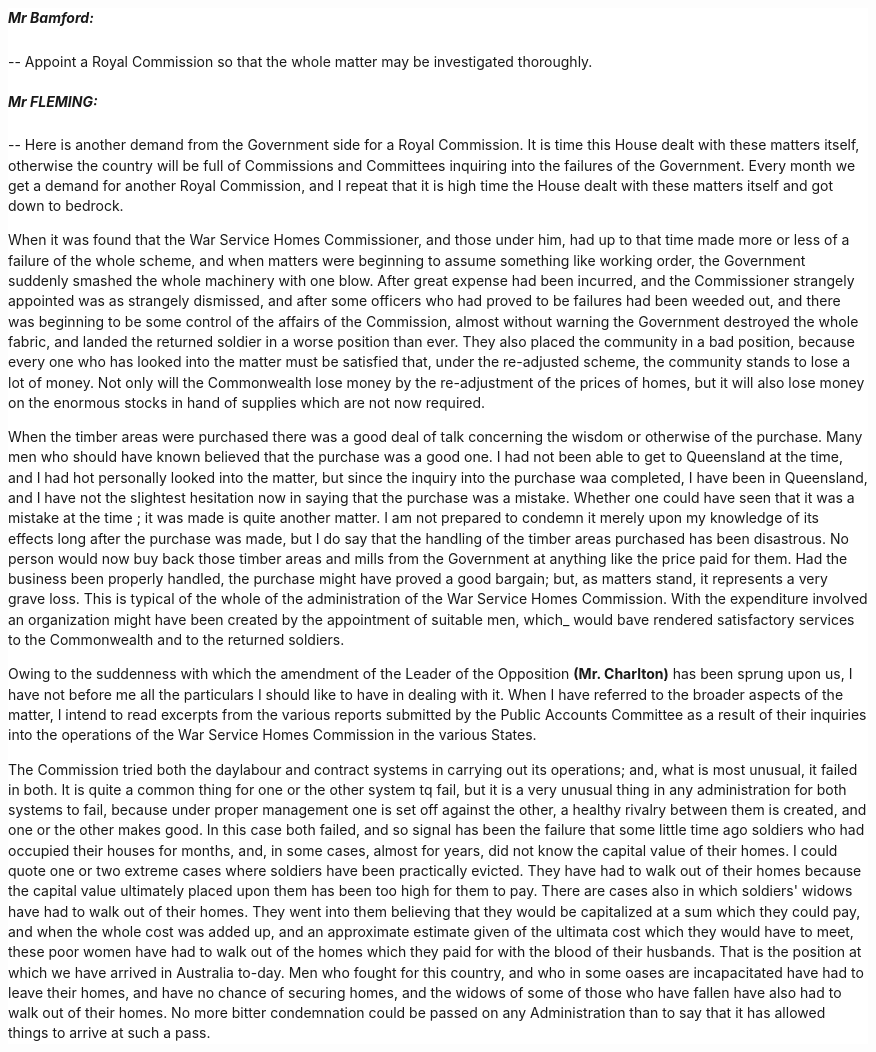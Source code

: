 ##### Mr Bamford:

-- Appoint a Royal Commission so that the whole matter may be investigated thoroughly. 

##### Mr FLEMING:

-- Here is another demand from the Government side for a Royal Commission. It is time this House dealt with these matters itself, otherwise the country will be full of Commissions and Committees inquiring into the failures of the Government. Every month we get a demand for another Royal Commission, and I repeat that it is high time the House dealt with these matters itself and got down to bedrock. 

When it was found that the War Service Homes Commissioner, and those under him, had up to that time made more or less of a failure of the whole scheme, and when matters were beginning to assume something like working order, the Government suddenly smashed the whole machinery with one blow. After great expense had been incurred, and the Commissioner strangely appointed was as strangely dismissed, and after some officers who had proved to be failures had been weeded out, and there was beginning to be some control of the affairs of the Commission, almost without warning the Government destroyed the whole fabric, and landed the returned soldier in a worse position than ever. They also placed the community in a bad position, because every one who has looked into the matter must be satisfied that, under the re-adjusted scheme, the community stands to lose a lot of money. Not only will the Commonwealth lose money by the re-adjustment of the prices of homes, but it will also lose money on the enormous stocks in hand of supplies which are not now required. 

When the timber areas were purchased there was a good deal of talk concerning the wisdom or otherwise of the purchase. Many men who should have known believed that the purchase was a good one. I had not been able to get to Queensland at the time, and I had hot personally looked into the matter, but since the inquiry into the purchase waa completed, I have been in Queensland, and I have not the slightest hesitation now in saying that the purchase was a mistake. Whether one could have seen that it was a mistake at the time ; it was made is quite another matter. I am not prepared to condemn it merely upon my knowledge of its effects long after the purchase was made, but I do say that the handling of the timber areas purchased has been disastrous. No person would now buy back those timber areas and mills from the Government at anything like the price paid for them. Had the business been properly handled, the purchase might have proved a good bargain; but, as matters stand, it represents a very grave loss. This is typical of the whole of the administration of the War Service Homes Commission. With the expenditure involved an organization might have been created by the appointment of suitable men, which_ would bave rendered satisfactory services to the Commonwealth and to the returned soldiers. 

Owing to the suddenness with which the amendment of the Leader of the Opposition  **(Mr. Charlton)**  has been sprung upon us, I have not before me all the particulars I should like to have in dealing with it. When I have referred to the broader aspects of the matter, I intend to read excerpts from the various reports submitted by the Public Accounts Committee as a result of their inquiries into the operations of the War Service Homes Commission in the various States. 

The Commission tried both the daylabour and contract systems in carrying out its operations; and, what is most unusual, it failed in both. It is quite a common thing for one or the other system tq fail, but it is a very unusual thing in any administration for both systems to fail, because under proper management one is set off against the other, a healthy rivalry between them is created, and one or the other makes good. In this case both failed, and so signal has been the failure that some little time ago soldiers who had occupied  their  houses for months, and, in some cases, almost for years, did not know the capital value of their homes. I could quote one or two extreme cases where soldiers have been practically evicted. They have had to walk out of their homes because the capital value ultimately placed upon them has been too high for them to pay. There are cases also in which soldiers' widows have had to walk out of their homes. They went into them believing that they would be capitalized at a sum which they could pay, and when the whole cost was added up, and an approximate estimate given of the ultimata cost which they would have to meet, these poor women have had to walk out of the homes which they paid for with the blood of their husbands. That is the position at which we have arrived in Australia to-day. Men who fought for this country, and who in some oases are incapacitated have had to leave their homes, and have no chance of securing homes, and the widows of some of those who have fallen have also had to walk out of their homes. No more bitter condemnation could be passed on any  Administration  than to say that it has allowed things to arrive at such a pass. 
